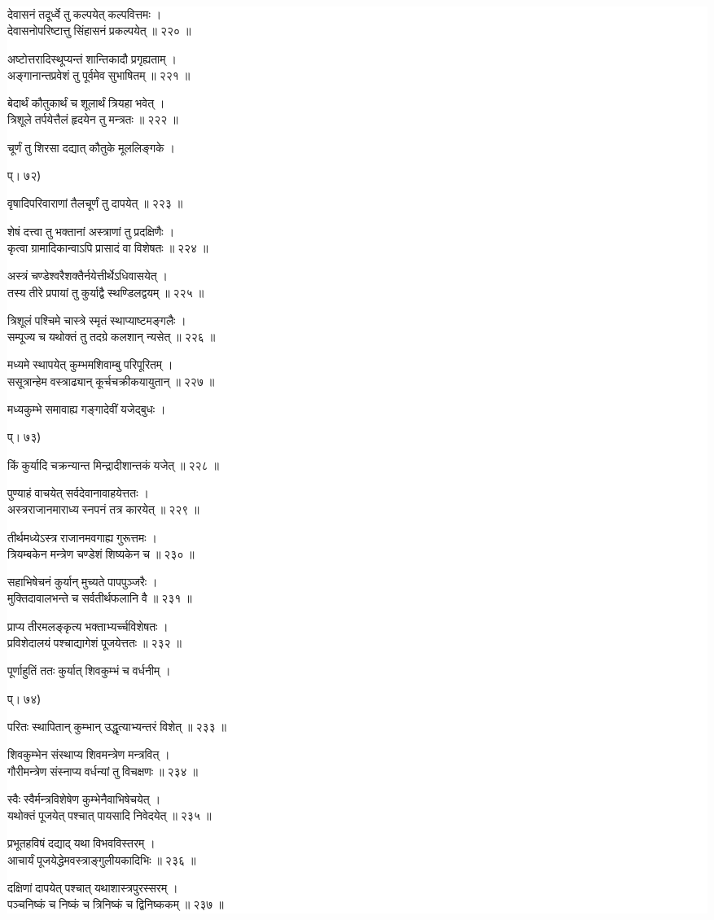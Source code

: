 देवासनं तदूर्ध्वे तु कल्पयेत् कल्पवित्तमः ।  
देवासनोपरिष्टात्तु सिंहासनं प्रकल्पयेत् ॥ २२० ॥  
  
अष्टोत्तरादिस्थूप्यन्तं शान्तिकादौ प्रगृह्यताम् ।  
अङ्गानान्तप्रवेशं तु पूर्वमेव सुभाषितम् ॥ २२१ ॥  
  
बेदार्थं कौतुकार्थं च शूलार्थं त्रियहा भवेत् ।  
त्रिशूले तर्पयेत्तैलं हृदयेन तु मन्त्रतः ॥ २२२ ॥  
  
चूर्णं तु शिरसा दद्यात् कौतुके मूललिङ्गके ।  
  
प्। ७२)  
  
वृषादिपरिवाराणां तैलचूर्णं तु दापयेत् ॥ २२३ ॥  
  
शेषं दत्त्वा तु भक्तानां अस्त्राणां तु प्रदक्षिणैः ।  
कृत्वा ग्रामादिकान्वाऽपि प्रासादं वा विशेषतः ॥ २२४ ॥  
  
अस्त्रं चण्डेश्वरैशक्तैर्नयेत्तीर्थेऽधिवासयेत् ।  
तस्य तीरे प्रपायां तु कुर्याद्वै स्थण्डिलद्वयम् ॥ २२५ ॥  
  
त्रिशूलं पश्चिमे चास्त्रे स्मृतं स्थाप्याष्टमङ्गलैः ।  
सम्पूज्य च यथोक्तं तु तदग्रे कलशान् न्यसेत् ॥ २२६ ॥  
  
मध्यमे स्थापयेत् कुम्भमशिवाम्बु परिपूरितम् ।  
ससूत्रान्हेम वस्त्राढ्यान् कूर्चचक्रीकयायुतान् ॥ २२७ ॥  
  
मध्यकुम्भे समावाह्य गङ्गादेवीं यजेद्बुधः ।  
  
प्। ७३)  
  
किं कुर्यादि चक्रन्यान्त मिन्द्रादीशान्तकं यजेत् ॥ २२८ ॥  
  
पुण्याहं वाचयेत् सर्वदेवानावाहयेत्ततः ।  
अस्त्रराजानमाराध्य स्नपनं तत्र कारयेत् ॥ २२९ ॥  
  
तीर्थमध्येऽस्त्र राजानमवगाह्य गुरूत्तमः ।  
त्रियम्बकेन मन्त्रेण चण्डेशं शिष्यकेन च ॥ २३० ॥  
  
सहाभिषेचनं कुर्यान् मुच्यते पापपुञ्जरैः ।  
मुक्तिदावालभन्ते च सर्वतीर्थफलानि वै ॥ २३१ ॥  
  
प्राप्य तीरमलङ्कृत्य भक्ताभ्यर्च्चविशेषतः ।  
प्रविशेदालयं पश्चाद्यागेशं पूजयेत्ततः ॥ २३२ ॥  
  
पूर्णाहुतिं ततः कुर्यात् शिवकुम्भं च वर्धनीम् ।  
  
प्। ७४)  
  
परितः स्थापितान् कुम्भान् उद्धृत्याभ्यन्तरं विशेत् ॥ २३३ ॥  
  
शिवकुम्भेन संस्थाप्य शिवमन्त्रेण मन्त्रवित् ।  
गौरीमन्त्रेण संस्नाप्य वर्धन्यां तु विचक्षणः ॥ २३४ ॥  
  
स्वैः स्वैर्मन्त्रविशेषेण कुम्भेनैवाभिषेचयेत् ।  
यथोक्तं पूजयेत् पश्चात् पायसादि निवेदयेत् ॥ २३५ ॥  
  
प्रभूतहविषं दद्याद् यथा विभवविस्तरम् ।  
आचार्यं पूजयेद्धेमवस्त्राङ्गुलीयकादिभिः ॥ २३६ ॥  
  
दक्षिणां दापयेत् पश्चात् यथाशास्त्रपुरस्सरम् ।  
पञ्चनिष्कं च निष्कं च त्रिनिष्कं च द्विनिष्ककम् ॥ २३७ ॥  
  